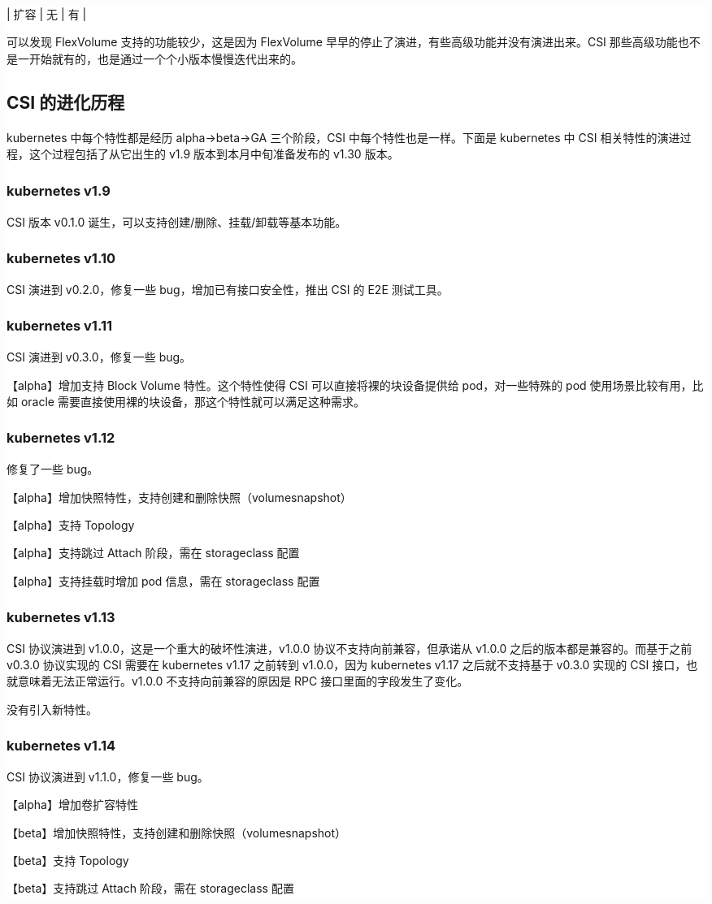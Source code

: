|    扩容     |    无        |       有      |

可以发现 FlexVolume 支持的功能较少，这是因为 FlexVolume 早早的停止了演进，有些高级功能并没有演进出来。CSI 那些高级功能也不是一开始就有的，也是通过一个个小版本慢慢迭代出来的。

## CSI 的进化历程

kubernetes 中每个特性都是经历 alpha->beta->GA 三个阶段，CSI 中每个特性也是一样。下面是 kubernetes 中 CSI 相关特性的演进过程，这个过程包括了从它出生的 v1.9 版本到本月中旬准备发布的 v1.30 版本。

### kubernetes v1.9

CSI 版本 v0.1.0 诞生，可以支持创建/删除、挂载/卸载等基本功能。

### kubernetes v1.10 

CSI 演进到 v0.2.0，修复一些 bug，增加已有接口安全性，推出 CSI 的 E2E 测试工具。

### kubernetes v1.11

CSI 演进到 v0.3.0，修复一些 bug。

【alpha】增加支持 Block Volume 特性。这个特性使得 CSI 可以直接将裸的块设备提供给 pod，对一些特殊的 pod 使用场景比较有用，比如 oracle 需要直接使用裸的块设备，那这个特性就可以满足这种需求。

### kubernetes v1.12

修复了一些 bug。

【alpha】增加快照特性，支持创建和删除快照（volumesnapshot）

【alpha】支持 Topology

【alpha】支持跳过 Attach 阶段，需在 storageclass 配置

【alpha】支持挂载时增加 pod 信息，需在 storageclass 配置

### kubernetes v1.13 

CSI 协议演进到 v1.0.0，这是一个重大的破坏性演进，v1.0.0 协议不支持向前兼容，但承诺从 v1.0.0 之后的版本都是兼容的。而基于之前 v0.3.0 协议实现的 CSI 需要在 kubernetes v1.17 之前转到 v1.0.0，因为 kubernetes v1.17 之后就不支持基于 v0.3.0 实现的 CSI 接口，也就意味着无法正常运行。v1.0.0 不支持向前兼容的原因是 RPC 接口里面的字段发生了变化。

没有引入新特性。

### kubernetes v1.14 

CSI 协议演进到 v1.1.0，修复一些 bug。

【alpha】增加卷扩容特性

【beta】增加快照特性，支持创建和删除快照（volumesnapshot）

【beta】支持 Topology

【beta】支持跳过 Attach 阶段，需在 storageclass 配置
